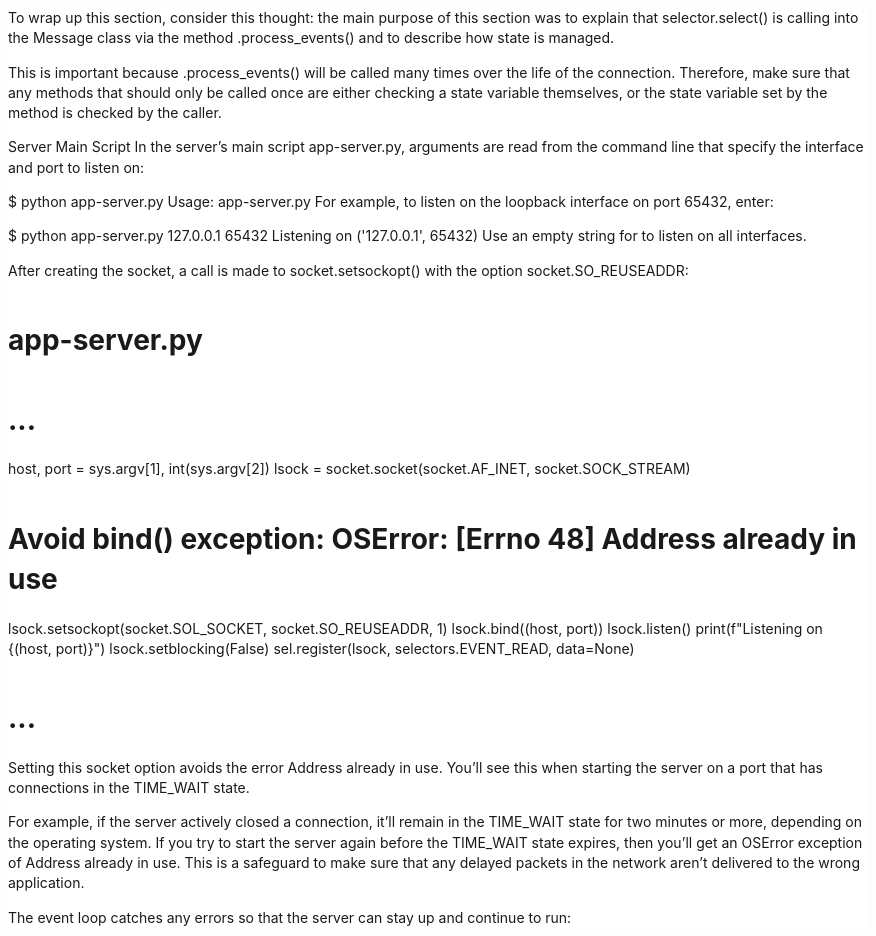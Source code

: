 To wrap up this section, consider this thought: the main purpose of this section was to explain that selector.select() is calling into the Message class via the method .process_events() and to describe how state is managed.

This is important because .process_events() will be called many times over the life of the connection. Therefore, make sure that any methods that should only be called once are either checking a state variable themselves, or the state variable set by the method is checked by the caller.

Server Main Script
In the server’s main script app-server.py, arguments are read from the command line that specify the interface and port to listen on:

$ python app-server.py
Usage: app-server.py <host> <port>
For example, to listen on the loopback interface on port 65432, enter:

$ python app-server.py 127.0.0.1 65432
Listening on ('127.0.0.1', 65432)
Use an empty string for <host> to listen on all interfaces.

After creating the socket, a call is made to socket.setsockopt() with the option socket.SO_REUSEADDR:

# app-server.py

# ...

host, port = sys.argv[1], int(sys.argv[2])
lsock = socket.socket(socket.AF_INET, socket.SOCK_STREAM)
# Avoid bind() exception: OSError: [Errno 48] Address already in use
lsock.setsockopt(socket.SOL_SOCKET, socket.SO_REUSEADDR, 1)
lsock.bind((host, port))
lsock.listen()
print(f"Listening on {(host, port)}")
lsock.setblocking(False)
sel.register(lsock, selectors.EVENT_READ, data=None)

# ...
Setting this socket option avoids the error Address already in use. You’ll see this when starting the server on a port that has connections in the TIME_WAIT state.

For example, if the server actively closed a connection, it’ll remain in the TIME_WAIT state for two minutes or more, depending on the operating system. If you try to start the server again before the TIME_WAIT state expires, then you’ll get an OSError exception of Address already in use. This is a safeguard to make sure that any delayed packets in the network aren’t delivered to the wrong application.

The event loop catches any errors so that the server can stay up and continue to run:
